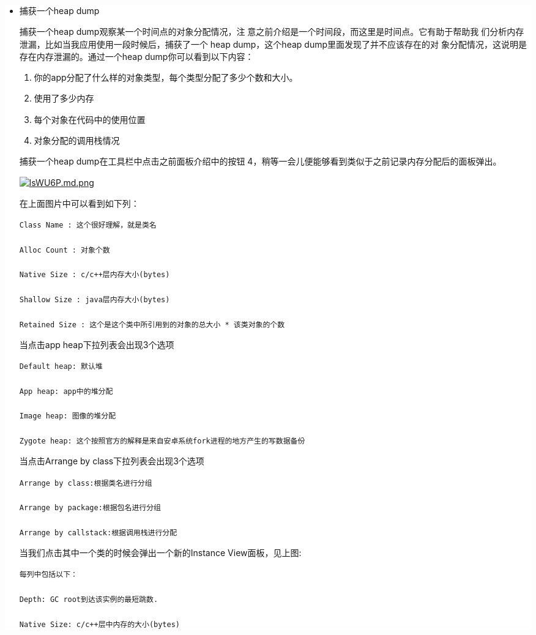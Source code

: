 - 捕获一个heap dump

    捕获一个heap dump观察某一个时间点的对象分配情况，注
    意之前介绍是一个时间段，而这里是时间点。它有助于帮助我
    们分析内存泄漏，比如当我应用使用一段时候后，捕获了一个
    heap dump，这个heap dump里面发现了并不应该存在的对
    象分配情况，这说明是存在内存泄漏的。通过一个heap 
    dump你可以看到以下内容：

    1. 你的app分配了什么样的对象类型，每个类型分配了多少个数和大小。

    2. 使用了多少内存
    3. 每个对象在代码中的使用位置
    4. 对象分配的调用栈情况

    捕获一个heap dump在工具栏中点击之前面板介绍中的按钮
    4，稍等一会儿便能够看到类似于之前记录内存分配后的面板弹出。

    [![lsWU6P.md.png](https://s2.ax1x.com/2020/01/06/lsWU6P.md.png)](https://imgchr.com/i/lsWU6P)

    在上面图片中可以看到如下列：
    ```
    Class Name : 这个很好理解，就是类名

    Alloc Count : 对象个数

    Native Size : c/c++层内存大小(bytes)

    Shallow Size : java层内存大小(bytes)

    Retained Size : 这个是这个类中所引用到的对象的总大小 * 该类对象的个数
    ```

    当点击app heap下拉列表会出现3个选项

    ```
    Default heap: 默认堆

    App heap: app中的堆分配

    Image heap: 图像的堆分配

    Zygote heap: 这个按照官方的解释是来自安卓系统fork进程的地方产生的写数据备份
    ```
    当点击Arrange by class下拉列表会出现3个选项
    ```
    Arrange by class:根据类名进行分组

    Arrange by package:根据包名进行分组

    Arrange by callstack:根据调用栈进行分配
    ```

    当我们点击其中一个类的时候会弹出一个新的Instance View面板，见上图:

    ```
    每列中包括以下：

    Depth: GC root到达该实例的最短跳数.

    Native Size: c/c++层中内存的大小(bytes)
